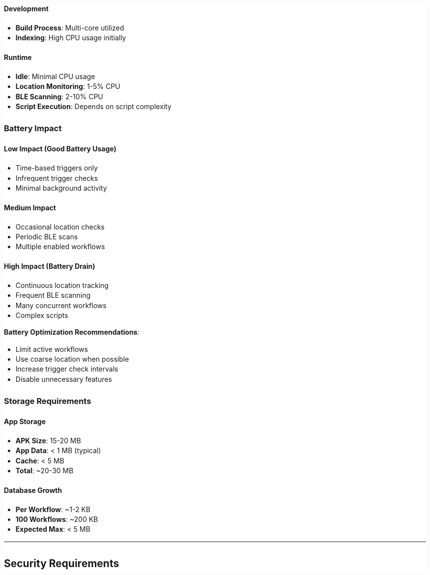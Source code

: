 #### Development
- **Build Process**: Multi-core utilized
- **Indexing**: High CPU usage initially

#### Runtime
- **Idle**: Minimal CPU usage
- **Location Monitoring**: 1-5% CPU
- **BLE Scanning**: 2-10% CPU
- **Script Execution**: Depends on script complexity

### Battery Impact

#### Low Impact (Good Battery Usage)
- Time-based triggers only
- Infrequent trigger checks
- Minimal background activity

#### Medium Impact
- Occasional location checks
- Periodic BLE scans
- Multiple enabled workflows

#### High Impact (Battery Drain)
- Continuous location tracking
- Frequent BLE scanning
- Many concurrent workflows
- Complex scripts

**Battery Optimization Recommendations**:
- Limit active workflows
- Use coarse location when possible
- Increase trigger check intervals
- Disable unnecessary features

### Storage Requirements

#### App Storage
- **APK Size**: 15-20 MB
- **App Data**: < 1 MB (typical)
- **Cache**: < 5 MB
- **Total**: ~20-30 MB

#### Database Growth
- **Per Workflow**: ~1-2 KB
- **100 Workflows**: ~200 KB
- **Expected Max**: < 5 MB

---

## Security Requirements
